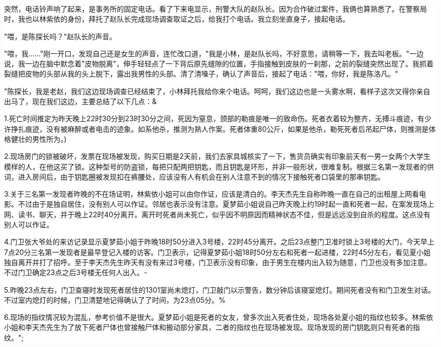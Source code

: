 

突然，电话铃声响了起来，是事务所的固定电话。看了下来电显示，刑警大队的赵队长。因为合作破过案件，我俩也算熟悉了。在警察局时，我也以林紫依的身份，拜托了赵队长完成现场调查取证之后，给我打个电话。我立刻坐直身子，接起电话。





"喂，是陈探长吗？"赵队长的声音。





"喂，我......"刚一开口，发现自己还是女生的声音，连忙改口道，"我是小林，是赵队长吗，不好意思，请稍等一下，我去叫老板。"一边说，我一边在脑中默念着"皮物脱离"，伸手轻轻点了一下背后原先缝隙的位置，手指接触到皮肤的一刹那，之前的裂缝突然出现了。我抓着裂缝把皮物的头部从我的头上脱下，露出我男性的头部。清了清嗓子，确认了声音后，接起了电话："喂，你好，我是陈洛凡。"





"陈探长，我是老赵，我们这边现场调查已经结束了，小林拜托我给你来个电话。呵呵，我们这边也是一头雾水啊，看样子这次又得你亲自出马了，现在我们这边，主要总结了以下几点：&







1.死亡时间推定为昨天晚上22时30分到23时30分之间，死因为窒息，颈部的勒痕是唯一的致命伤。死者衣着较为整齐，无搏斗痕迹，有少许挣扎痕迹，没有被麻醉或者电击的迹象。如系他杀，推测为熟人作案。死者体重80公斤，如果是他杀，勒死死者后吊起尸体，则推测是体格健壮的男性所为。)





2.现场房门的锁被破坏，发票在现场被发现，购买日期是2天前，我们去家具城核实了一下，售货员确实有印象前天有一男一女两个大学生模样的人，在他这买了锁。这种型号的防盗锁，每把只配两把钥匙，而且钥匙是环形，并非一般形状，很难复制。根据三名第一发现者的供词，进入房间后，由于钥匙圈被发现扣在裤腰处，应该没有人有机会在别人注意不到的情况下接触死者口袋里的那串钥匙。







3.关于三名第一发现者昨晚的不在场证明，林紫依小姐可以由你作证，应该是清白的。李天杰先生自称昨晚一直在自己的出租屋上网看电影。不过由于是独自居住，没有别人可以作证。邻居也表示没有注意。夏梦茹小姐说自己昨天晚上约19时起一直和死者一起，在案发现场上网、读书、聊天，并于晚上22时40分离开。离开时死者尚未死亡，似乎因不明原因而精神状态不佳，但是远远没到自杀的程度。这点没有别人可以作证。







4.门卫张大爷处的来访记录显示夏梦茹小姐于昨晚18时50分进入3号楼，22时45分离开。之后23点整门卫准时锁上3号楼的大门，今天早上7点20分三名第一发现者是最早登记入楼的访客。门卫表示，记得夏梦茹小姐18时50分左右和死者一起进楼，22时45分左右，看见夏小姐独自离开并打了招呼。至于李天杰先生昨天有没有来过3号楼，门卫表示没有印象，由于男生在楼内出入较为随意，门卫也没有多加注意。不过门卫确定23点之后3号楼无任何人出入。-





5.昨晚23点左右，门卫查寝时发现死者居住的1301室尚未熄灯，门卫敲门以示警告，数分钟后该寝室熄灯。期间死者没有和门卫发生对话。不过室内熄灯的时候，门卫清楚地记得确认了了时间，为23点05分。%





6.现场的指纹情况较为混乱，参考价值不是很大。夏梦茹小姐是死者的女友，曾多次出入死者住处，现场各处夏小姐的指纹也较多。林紫依小姐和李天杰先生为了放下死者尸体也曾接触尸体和搬动部分家具，二者的指纹也在现场被发现。现场发现的房门钥匙则只有死者的指纹。";






